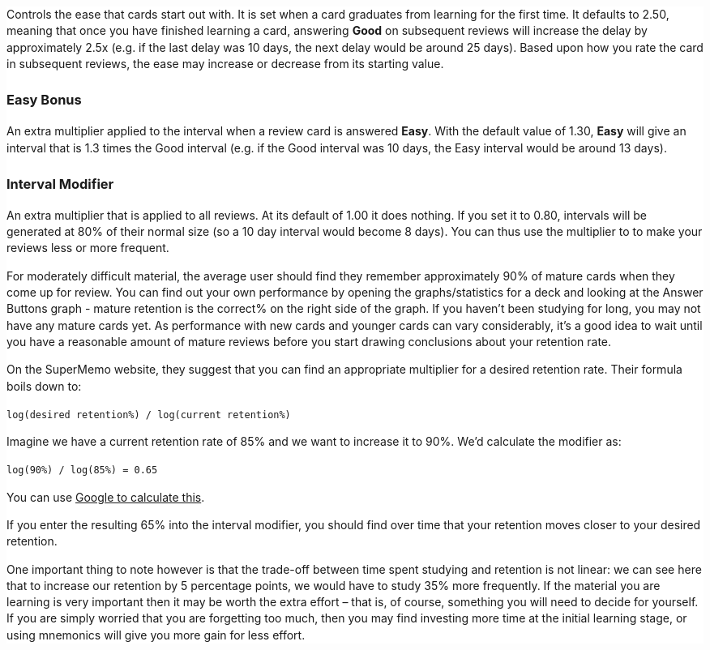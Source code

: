 Controls the ease that cards start out with. It is
set when a card graduates from learning for the first time. It defaults
to 2.50, meaning that once you have finished learning a card, answering
**Good** on subsequent reviews will increase the delay by approximately
2.5x (e.g. if the last delay was 10 days, the next delay would be around 25
days). Based upon how you rate the card in subsequent reviews, the
ease may increase or decrease from its starting value.

### Easy Bonus

An extra multiplier applied to the interval when a review card is answered
**Easy**. With the default value of 1.30, **Easy** will give an interval that is
1.3 times the Good interval (e.g. if the Good interval was 10 days, the Easy
interval would be around 13 days).

### Interval Modifier

An extra multiplier that is applied to all reviews. At its default of 1.00 it
does nothing. If you set it to 0.80, intervals will be generated at
80% of their normal size (so a 10 day interval would become 8 days).
You can thus use the multiplier to to make your reviews less or more frequent.

For moderately difficult material, the average user should find they
remember approximately 90% of mature cards when they come up for review. You
can find out your own performance by opening the graphs/statistics for a
deck and looking at the Answer Buttons graph - mature retention is the
correct% on the right side of the graph. If you haven’t been studying for
long, you may not have any mature cards yet. As performance with new
cards and younger cards can vary considerably, it’s a good idea to wait
until you have a reasonable amount of mature reviews before you start
drawing conclusions about your retention rate.

On the SuperMemo website, they suggest that you can find an appropriate
multiplier for a desired retention rate. Their formula boils down to:

    log(desired retention%) / log(current retention%)

Imagine we have a current retention rate of 85% and we want to increase
it to 90%. We’d calculate the modifier as:

    log(90%) / log(85%) = 0.65

You can use [Google to calculate this](https://www.google.com/search?q=log(90%25)+%2F+log(85%25)).

If you enter the resulting 65% into the interval modifier, you should
find over time that your retention moves closer to your desired
retention.

One important thing to note however is that the trade-off between time
spent studying and retention is not linear: we can see here that to
increase our retention by 5 percentage points, we would have to study 35%
more frequently. If the material you are learning is very important then
it may be worth the extra effort – that is, of course, something you will need to
decide for yourself. If you are simply worried that you are forgetting too
much, then you may find investing more time at the initial learning stage, or using mnemonics will give you more gain for less effort.
